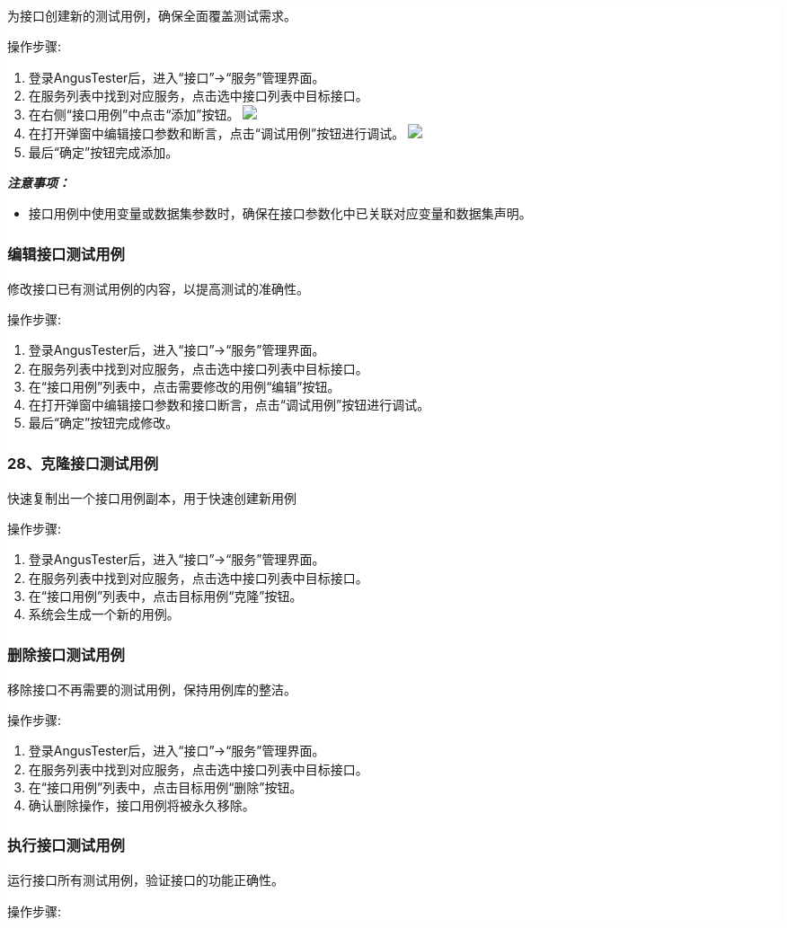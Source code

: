 为接口创建新的测试用例，确保全面覆盖测试需求。

操作步骤:

1. 登录AngusTester后，进入“接口”->“服务”管理界面。
2. 在服务列表中找到对应服务，点击选中接口列表中目标接口。
3. 在右侧“接口用例”中点击“添加”按钮。
   ![](https://bj-c1-prod-files.xcan.cloud/storage/pubapi/v1/file/apis-case-add.png?fid=251751417168003401&fpt=fJ7R7HzsB57bain7uWCYkTqrq8CbV2XbZgXQJC2C)
4. 在打开弹窗中编辑接口参数和断言，点击“调试用例”按钮进行调试。
   ![](https://bj-c1-prod-files.xcan.cloud/storage/pubapi/v1/file/apis-case-debug.png?fid=251751417168003403&fpt=K0xP84Z8kwCsOzfeCrdKTyYlXeVQAxbXA8StOXoy)
5. 最后“确定”按钮完成添加。

***注意事项：***

- 接口用例中使用变量或数据集参数时，确保在接口参数化中已关联对应变量和数据集声明。

### 编辑接口测试用例

修改接口已有测试用例的内容，以提高测试的准确性。

操作步骤:

1. 登录AngusTester后，进入“接口”->“服务”管理界面。
2. 在服务列表中找到对应服务，点击选中接口列表中目标接口。
3. 在“接口用例”列表中，点击需要修改的用例“编辑”按钮。
4. 在打开弹窗中编辑接口参数和接口断言，点击“调试用例”按钮进行调试。
5. 最后“确定”按钮完成修改。

### 28、克隆接口测试用例

快速复制出一个接口用例副本，用于快速创建新用例

操作步骤:

1. 登录AngusTester后，进入“接口”->“服务”管理界面。
2. 在服务列表中找到对应服务，点击选中接口列表中目标接口。
3. 在“接口用例”列表中，点击目标用例“克隆”按钮。
4. 系统会生成一个新的用例。

### 删除接口测试用例

移除接口不再需要的测试用例，保持用例库的整洁。

操作步骤:

1. 登录AngusTester后，进入“接口”->“服务”管理界面。
2. 在服务列表中找到对应服务，点击选中接口列表中目标接口。
3. 在“接口用例”列表中，点击目标用例“删除”按钮。
4. 确认删除操作，接口用例将被永久移除。

### 执行接口测试用例

运行接口所有测试用例，验证接口的功能正确性。

操作步骤:
